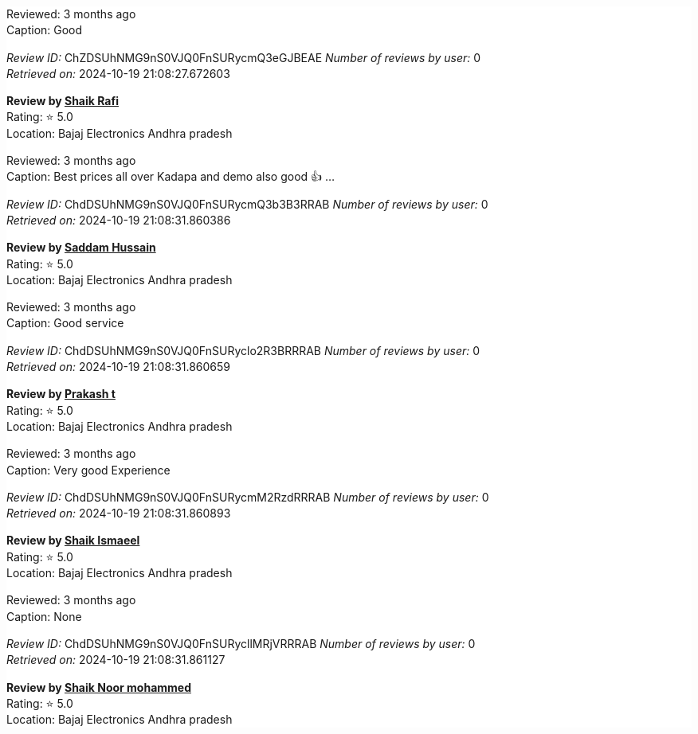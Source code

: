 Reviewed: 3 months ago  
Caption: Good

*Review ID:* ChZDSUhNMG9nS0VJQ0FnSURycmQ3eGJBEAE 
*Number of reviews by user:* 0  
*Retrieved on:* 2024-10-19 21:08:27.672603


**Review by [Shaik Rafi](https://www.google.com/maps/contrib/113384134943536058522/reviews?hl=en)**  
Rating: ⭐ 5.0  
Location: Bajaj Electronics Andhra pradesh

Reviewed: 3 months ago  
Caption: Best prices all over Kadapa  and demo also good 👍 …

*Review ID:* ChdDSUhNMG9nS0VJQ0FnSURycmQ3b3B3RRAB 
*Number of reviews by user:* 0  
*Retrieved on:* 2024-10-19 21:08:31.860386


**Review by [Saddam Hussain](https://www.google.com/maps/contrib/104295355655039644218/reviews?hl=en)**  
Rating: ⭐ 5.0  
Location: Bajaj Electronics Andhra pradesh

Reviewed: 3 months ago  
Caption: Good service

*Review ID:* ChdDSUhNMG9nS0VJQ0FnSURyclo2R3BRRRAB 
*Number of reviews by user:* 0  
*Retrieved on:* 2024-10-19 21:08:31.860659


**Review by [Prakash t](https://www.google.com/maps/contrib/100635634155786263130/reviews?hl=en)**  
Rating: ⭐ 5.0  
Location: Bajaj Electronics Andhra pradesh

Reviewed: 3 months ago  
Caption: Very good Experience

*Review ID:* ChdDSUhNMG9nS0VJQ0FnSURycmM2RzdRRRAB 
*Number of reviews by user:* 0  
*Retrieved on:* 2024-10-19 21:08:31.860893


**Review by [Shaik Ismaeel](https://www.google.com/maps/contrib/113279556911241483885/reviews?hl=en)**  
Rating: ⭐ 5.0  
Location: Bajaj Electronics Andhra pradesh

Reviewed: 3 months ago  
Caption: None

*Review ID:* ChdDSUhNMG9nS0VJQ0FnSURycllMRjVRRRAB 
*Number of reviews by user:* 0  
*Retrieved on:* 2024-10-19 21:08:31.861127


**Review by [Shaik Noor mohammed](https://www.google.com/maps/contrib/116397853421076111661/reviews?hl=en)**  
Rating: ⭐ 5.0  
Location: Bajaj Electronics Andhra pradesh
